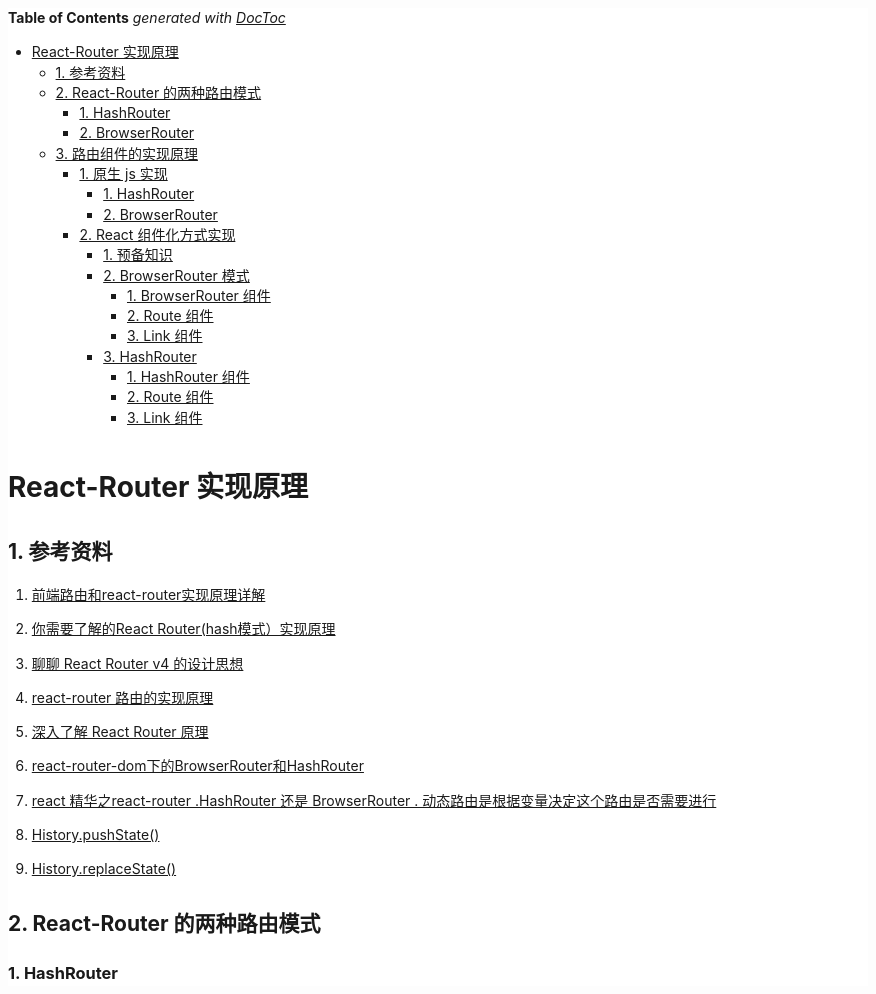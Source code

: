 

**Table of Contents**  *generated with [DocToc](https://github.com/thlorenz/doctoc)*

- [React-Router 实现原理](#react-router-%E5%AE%9E%E7%8E%B0%E5%8E%9F%E7%90%86)
  - [1. 参考资料](#1-%E5%8F%82%E8%80%83%E8%B5%84%E6%96%99)
  - [2. React-Router 的两种路由模式](#2-react-router-%E7%9A%84%E4%B8%A4%E7%A7%8D%E8%B7%AF%E7%94%B1%E6%A8%A1%E5%BC%8F)
    - [1. HashRouter](#1-hashrouter)
    - [2. BrowserRouter](#2-browserrouter)
  - [3. 路由组件的实现原理](#3-%E8%B7%AF%E7%94%B1%E7%BB%84%E4%BB%B6%E7%9A%84%E5%AE%9E%E7%8E%B0%E5%8E%9F%E7%90%86)
    - [1. 原生 js 实现](#1-%E5%8E%9F%E7%94%9F-js-%E5%AE%9E%E7%8E%B0)
      - [1. HashRouter](#1-hashrouter-1)
      - [2. BrowserRouter](#2-browserrouter-1)
    - [2. React 组件化方式实现](#2-react-%E7%BB%84%E4%BB%B6%E5%8C%96%E6%96%B9%E5%BC%8F%E5%AE%9E%E7%8E%B0)
      - [1. 预备知识](#1-%E9%A2%84%E5%A4%87%E7%9F%A5%E8%AF%86)
      - [2. BrowserRouter 模式](#2-browserrouter-%E6%A8%A1%E5%BC%8F)
        - [1. BrowserRouter 组件](#1-browserrouter-%E7%BB%84%E4%BB%B6)
        - [2. Route 组件](#2-route-%E7%BB%84%E4%BB%B6)
        - [3. Link 组件](#3-link-%E7%BB%84%E4%BB%B6)
      - [3. HashRouter](#3-hashrouter)
        - [1. HashRouter 组件](#1-hashrouter-%E7%BB%84%E4%BB%B6)
        - [2. Route 组件](#2-route-%E7%BB%84%E4%BB%B6-1)
        - [3. Link 组件](#3-link-%E7%BB%84%E4%BB%B6-1)



# React-Router 实现原理

## 1. 参考资料

1. [前端路由和react-router实现原理详解](https://juejin.cn/post/6844904094772002823)

2. [你需要了解的React Router(hash模式）实现原理](https://juejin.cn/post/6844904174774124557)

3. [聊聊 React Router v4 的设计思想](https://juejin.cn/post/6844903490016247822)

4. [react-router 路由的实现原理](https://www.jianshu.com/p/77827bfa61ef)

5.  [深入了解 React Router 原理](https://www.jianshu.com/p/53dc287a8020)

6. [react-router-dom下的BrowserRouter和HashRouter](https://www.cnblogs.com/soyxiaobi/p/11096940.html)

7. [react 精华之react-router .HashRouter 还是 BrowserRouter . 动态路由是根据变量决定这个路由是否需要进行](https://blog.csdn.net/gwdgwd123/article/details/85029121)

8. [History.pushState()](https://developer.mozilla.org/zh-CN/docs/Web/API/History/pushState)

9. [History.replaceState()](https://developer.mozilla.org/zh-CN/docs/Web/API/History/replaceState)

## 2. React-Router 的两种路由模式

### 1. HashRouter

